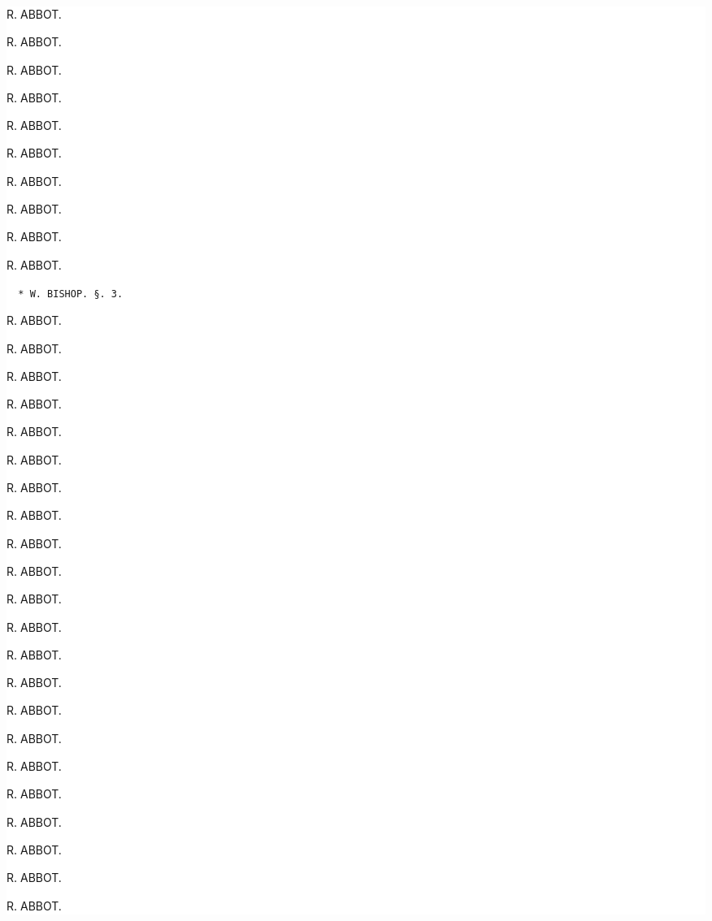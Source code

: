 R. ABBOT.

R. ABBOT.

R. ABBOT.

R. ABBOT.

R. ABBOT.

R. ABBOT.

R. ABBOT.

R. ABBOT.

R. ABBOT.

R. ABBOT.

      * W. BISHOP. §. 3.

R. ABBOT.

R. ABBOT.

R. ABBOT.

R. ABBOT.

R. ABBOT.

R. ABBOT.

R. ABBOT.

R. ABBOT.

R. ABBOT.

R. ABBOT.

R. ABBOT.

R. ABBOT.

R. ABBOT.

R. ABBOT.

R. ABBOT.

R. ABBOT.

R. ABBOT.

R. ABBOT.

R. ABBOT.

R. ABBOT.

R. ABBOT.

R. ABBOT.
